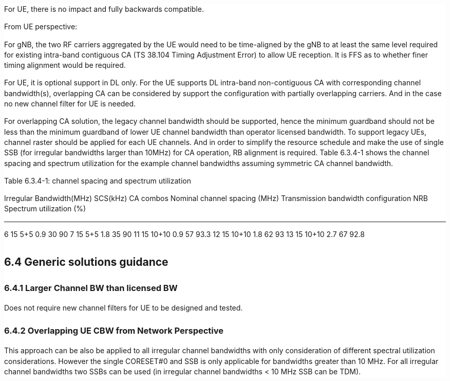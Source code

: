 For UE, there is no impact and fully backwards compatible.

From UE perspective:

For gNB, the two RF carriers aggregated by the UE would need to be
time-aligned by the gNB to at least the same level required for existing
intra-band contiguous CA (TS 38.104 Timing Adjustment Error) to allow UE
reception. It is FFS as to whether finer timing alignment would be
required.

For UE, it is optional support in DL only. For the UE supports DL
intra-band non-contiguous CA with corresponding channel bandwidth(s),
overlapping CA can be considered by support the configuration with
partially overlapping carriers. And in the case no new channel filter
for UE is needed.

For overlapping CA solution, the legacy channel bandwidth should be
supported, hence the minimum guardband should not be less than the
minimum guardband of lower UE channel bandwidth than operator licensed
bandwidth. To support legacy UEs, channel raster should be applied for
each UE channels. And in order to simplify the resource schedule and
make the use of single SSB (for irregular bandwidths larger than 10MHz)
for CA operation, RB alignment is required. Table 6.3.4-1 shows the
channel spacing and spectrum utilization for the example channel
bandwidths assuming symmetric CA channel bandwidth.

Table 6.3.4-1: channel spacing and spectrum utilization

  Irregular Bandwidth(MHz)   SCS(kHz)   CA combos   Nominal channel spacing (MHz)   Transmission bandwidth configuration NRB   Spectrum utilization (%)
  -------------------------- ---------- ----------- ------------------------------- ------------------------------------------ --------------------------
  6                          15         5+5         0.9                             30                                         90
  7                          15         5+5         1.8                             35                                         90
  11                         15         10+10       0.9                             57                                         93.3
  12                         15         10+10       1.8                             62                                         93
  13                         15         10+10       2.7                             67                                         92.8

6.4 Generic solutions guidance
------------------------------

### 6.4.1 Larger Channel BW than licensed BW 

Does not require new channel filters for UE to be designed and tested.

### 6.4.2 Overlapping UE CBW from Network Perspective

This approach can be also be applied to all irregular channel bandwidths
with only consideration of different spectral utilization
considerations. However the single CORESET\#0 and SSB is only applicable
for bandwidths greater than 10 MHz. For all irregular channel bandwidths
two SSBs can be used (in irregular channel bandwidths \< 10 MHz SSB can
be TDM).
